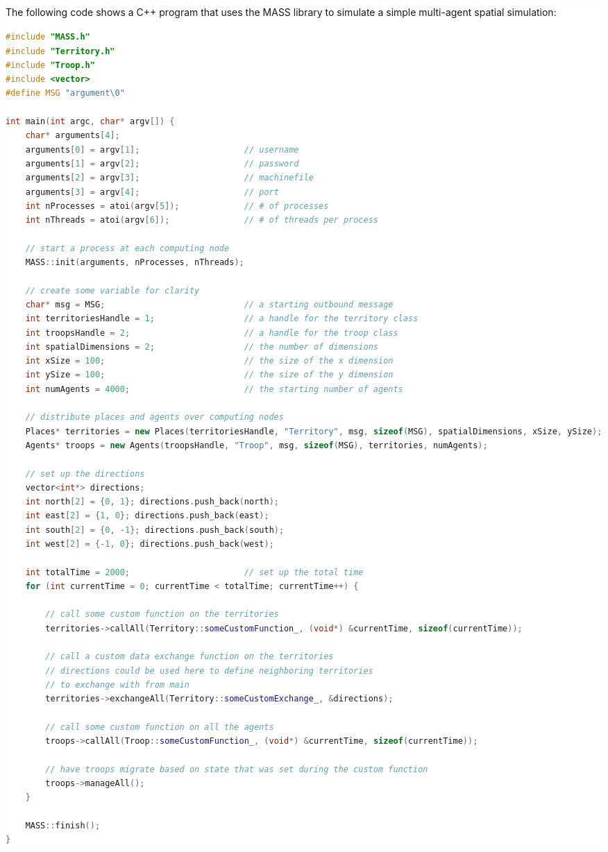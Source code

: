 The following code shows a C++ program that uses the MASS library to simulate a simple multi-agent spatial simulation:

```cpp
#include "MASS.h"
#include "Territory.h"
#include "Troop.h"
#include <vector>
#define MSG "argument\0"

int main(int argc, char* argv[]) {
	char* arguments[4];
	arguments[0] = argv[1]; 					// username
	arguments[1] = argv[2]; 					// password
	arguments[2] = argv[3]; 					// machinefile
	arguments[3] = argv[4]; 					// port
	int nProcesses = atoi(argv[5]); 			// # of processes
	int nThreads = atoi(argv[6]); 				// # of threads per process

	// start a process at each computing node
	MASS::init(arguments, nProcesses, nThreads);

	// create some variable for clarity
	char* msg = MSG;							// a starting outbound message
	int territoriesHandle = 1; 					// a handle for the territory class
	int troopsHandle = 2; 						// a handle for the troop class
	int spatialDimensions = 2; 					// the number of dimensions
	int xSize = 100; 							// the size of the x dimension
	int ySize = 100; 							// the size of the y dimension
	int numAgents = 4000; 						// the starting number of agents
	
	// distribute places and agents over computing nodes
	Places* territories = new Places(territoriesHandle, "Territory", msg, sizeof(MSG), spatialDimensions, xSize, ySize);
	Agents* troops = new Agents(troopsHandle, "Troop", msg, sizeof(MSG), territories, numAgents);

	// set up the directions
	vector<int*> directions;
	int north[2] = {0, 1}; directions.push_back(north);
	int east[2] = {1, 0}; directions.push_back(east);
	int south[2] = {0, -1}; directions.push_back(south);
	int west[2] = {-1, 0}; directions.push_back(west);

	int totalTime = 2000; 						// set up the total time
	for (int currentTime = 0; currentTime < totalTime; currentTime++) {

		// call some custom function on the territories
		territories->callAll(Territory::someCustomFunction_, (void*) &currentTime, sizeof(currentTime));

		// call a custom data exchange function on the territories
		// directions could be used here to define neighboring territories 
		// to exchange with from main
		territories->exchangeAll(Territory::someCustomExchange_, &directions);

		// call some custom function on all the agents
		troops->callAll(Troop::someCustomFunction_, (void*) &currentTime, sizeof(currentTime));

		// have troops migrate based on state that was set during the custom function
		troops->manageAll();
	}

	MASS::finish();
}
```
